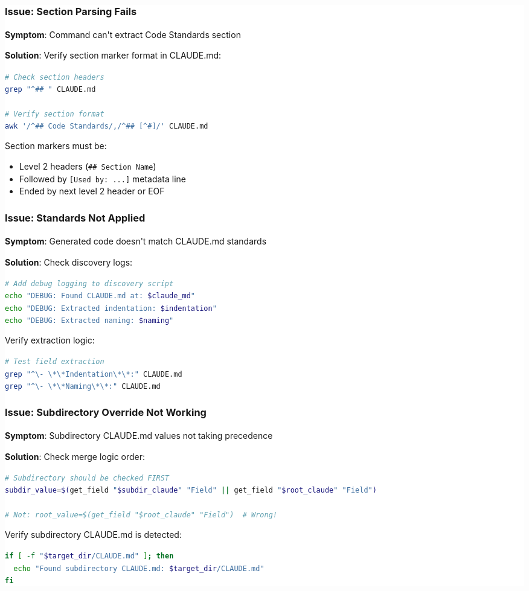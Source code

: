 ### Issue: Section Parsing Fails

**Symptom**: Command can't extract Code Standards section

**Solution**: Verify section marker format in CLAUDE.md:
```bash
# Check section headers
grep "^## " CLAUDE.md

# Verify section format
awk '/^## Code Standards/,/^## [^#]/' CLAUDE.md
```

Section markers must be:
- Level 2 headers (`## Section Name`)
- Followed by `[Used by: ...]` metadata line
- Ended by next level 2 header or EOF

### Issue: Standards Not Applied

**Symptom**: Generated code doesn't match CLAUDE.md standards

**Solution**: Check discovery logs:
```bash
# Add debug logging to discovery script
echo "DEBUG: Found CLAUDE.md at: $claude_md"
echo "DEBUG: Extracted indentation: $indentation"
echo "DEBUG: Extracted naming: $naming"
```

Verify extraction logic:
```bash
# Test field extraction
grep "^\- \*\*Indentation\*\*:" CLAUDE.md
grep "^\- \*\*Naming\*\*:" CLAUDE.md
```

### Issue: Subdirectory Override Not Working

**Symptom**: Subdirectory CLAUDE.md values not taking precedence

**Solution**: Check merge logic order:
```bash
# Subdirectory should be checked FIRST
subdir_value=$(get_field "$subdir_claude" "Field" || get_field "$root_claude" "Field")

# Not: root_value=$(get_field "$root_claude" "Field")  # Wrong!
```

Verify subdirectory CLAUDE.md is detected:
```bash
if [ -f "$target_dir/CLAUDE.md" ]; then
  echo "Found subdirectory CLAUDE.md: $target_dir/CLAUDE.md"
fi
```

